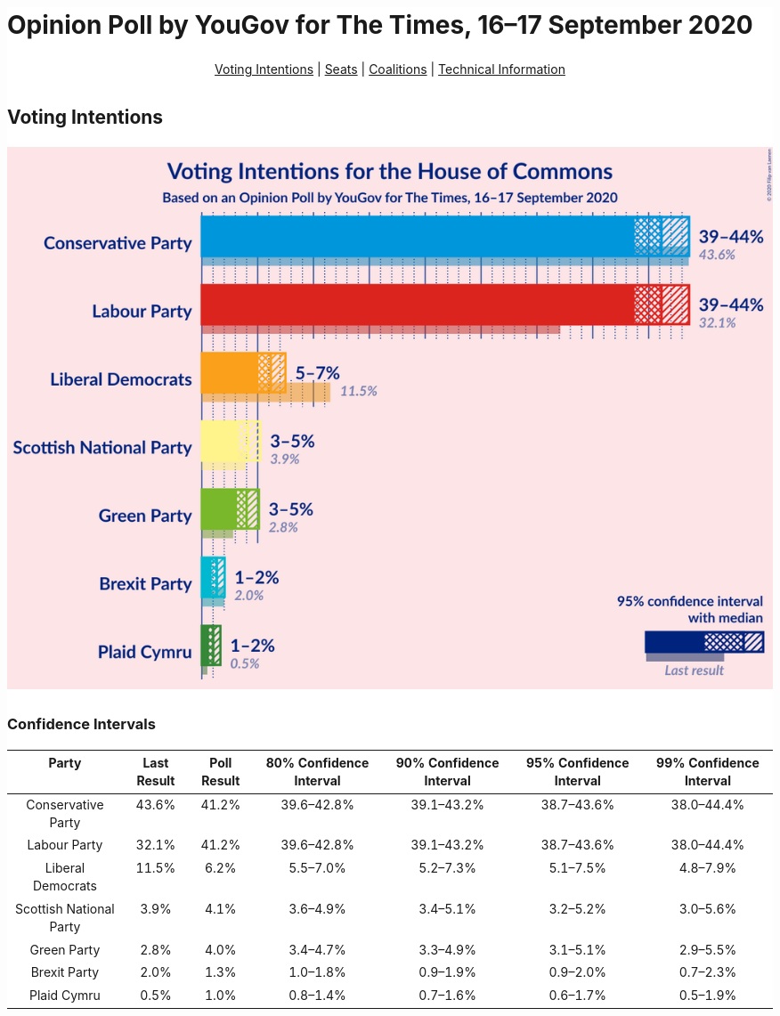 # Opinion Poll by YouGov for The Times, 16–17 September 2020

<p align="center"><a href="#voting-intentions">Voting Intentions</a> | <a href="#seats">Seats</a> | <a href="#coalitions">Coalitions</a> | <a href="#technical-information">Technical Information</a></p>

## Voting Intentions

![Graph with voting intentions not yet produced](2020-09-17-YouGov.png "Voting Intentions")

### Confidence Intervals

| Party | Last Result | Poll Result | 80% Confidence Interval | 90% Confidence Interval | 95% Confidence Interval | 99% Confidence Interval |
|:-----:|:-----------:|:-----------:|:-----------------------:|:-----------------------:|:-----------------------:|:-----------------------:|
| Conservative Party | 43.6% | 41.2% | 39.6–42.8% |39.1–43.2% |38.7–43.6% |38.0–44.4% |
| Labour Party | 32.1% | 41.2% | 39.6–42.8% |39.1–43.2% |38.7–43.6% |38.0–44.4% |
| Liberal Democrats | 11.5% | 6.2% | 5.5–7.0% |5.2–7.3% |5.1–7.5% |4.8–7.9% |
| Scottish National Party | 3.9% | 4.1% | 3.6–4.9% |3.4–5.1% |3.2–5.2% |3.0–5.6% |
| Green Party | 2.8% | 4.0% | 3.4–4.7% |3.3–4.9% |3.1–5.1% |2.9–5.5% |
| Brexit Party | 2.0% | 1.3% | 1.0–1.8% |0.9–1.9% |0.9–2.0% |0.7–2.3% |
| Plaid Cymru | 0.5% | 1.0% | 0.8–1.4% |0.7–1.6% |0.6–1.7% |0.5–1.9% |
